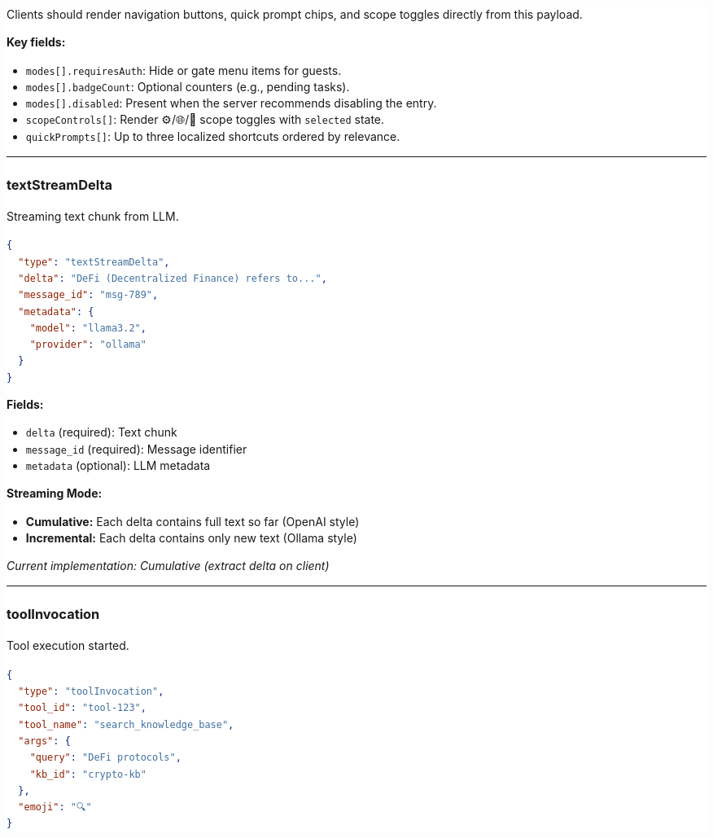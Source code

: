 ```json
```

Clients should render navigation buttons, quick prompt chips, and scope toggles directly from this payload.

**Key fields:**
- `modes[].requiresAuth`: Hide or gate menu items for guests.
- `modes[].badgeCount`: Optional counters (e.g., pending tasks).
- `modes[].disabled`: Present when the server recommends disabling the entry.
- `scopeControls[]`: Render ⚙️/🌐/🎯 scope toggles with `selected` state.
- `quickPrompts[]`: Up to three localized shortcuts ordered by relevance.

---

### textStreamDelta

Streaming text chunk from LLM.

```json
{
  "type": "textStreamDelta",
  "delta": "DeFi (Decentralized Finance) refers to...",
  "message_id": "msg-789",
  "metadata": {
    "model": "llama3.2",
    "provider": "ollama"
  }
}
```

**Fields:**
- `delta` (required): Text chunk
- `message_id` (required): Message identifier
- `metadata` (optional): LLM metadata

**Streaming Mode:**
- **Cumulative:** Each delta contains full text so far (OpenAI style)
- **Incremental:** Each delta contains only new text (Ollama style)

*Current implementation: Cumulative (extract delta on client)*

---

### toolInvocation

Tool execution started.

```json
{
  "type": "toolInvocation",
  "tool_id": "tool-123",
  "tool_name": "search_knowledge_base",
  "args": {
    "query": "DeFi protocols",
    "kb_id": "crypto-kb"
  },
  "emoji": "🔍"
}
```
